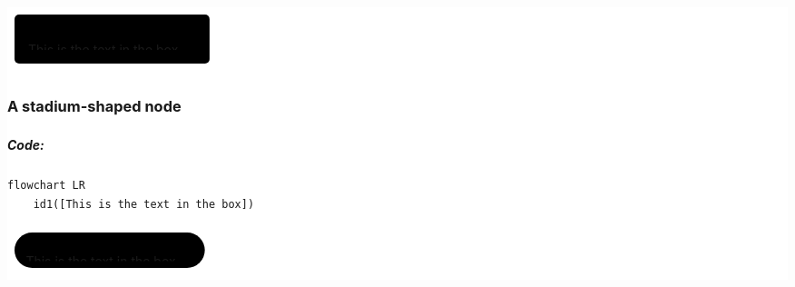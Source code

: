 <svg id="mermaid-107" width="100%" xmlns="http://www.w3.org/2000/svg" class="flowchart" style="max-width: 230.90625px;" viewBox="0 0 230.90625 70" role="graphics-document document" aria-roledescription="flowchart-v2"><g><marker id="mermaid-107_flowchart-v2-pointEnd" class="marker flowchart-v2" viewBox="0 0 10 10" refX="5" refY="5" markerUnits="userSpaceOnUse" markerWidth="8" markerHeight="8" orient="auto"><path d="M 0 0 L 10 5 L 0 10 z" class="arrowMarkerPath" style="stroke-width: 1; stroke-dasharray: 1, 0;"></path></marker><marker id="mermaid-107_flowchart-v2-pointStart" class="marker flowchart-v2" viewBox="0 0 10 10" refX="4.5" refY="5" markerUnits="userSpaceOnUse" markerWidth="8" markerHeight="8" orient="auto"><path d="M 0 5 L 10 10 L 10 0 z" class="arrowMarkerPath" style="stroke-width: 1; stroke-dasharray: 1, 0;"></path></marker><marker id="mermaid-107_flowchart-v2-circleEnd" class="marker flowchart-v2" viewBox="0 0 10 10" refX="11" refY="5" markerUnits="userSpaceOnUse" markerWidth="11" markerHeight="11" orient="auto"><circle cx="5" cy="5" r="5" class="arrowMarkerPath" style="stroke-width: 1; stroke-dasharray: 1, 0;"></circle></marker><marker id="mermaid-107_flowchart-v2-circleStart" class="marker flowchart-v2" viewBox="0 0 10 10" refX="-1" refY="5" markerUnits="userSpaceOnUse" markerWidth="11" markerHeight="11" orient="auto"><circle cx="5" cy="5" r="5" class="arrowMarkerPath" style="stroke-width: 1; stroke-dasharray: 1, 0;"></circle></marker><marker id="mermaid-107_flowchart-v2-crossEnd" class="marker cross flowchart-v2" viewBox="0 0 11 11" refX="12" refY="5.2" markerUnits="userSpaceOnUse" markerWidth="11" markerHeight="11" orient="auto"><path d="M 1,1 l 9,9 M 10,1 l -9,9" class="arrowMarkerPath" style="stroke-width: 2; stroke-dasharray: 1, 0;"></path></marker><marker id="mermaid-107_flowchart-v2-crossStart" class="marker cross flowchart-v2" viewBox="0 0 11 11" refX="-1" refY="5.2" markerUnits="userSpaceOnUse" markerWidth="11" markerHeight="11" orient="auto"><path d="M 1,1 l 9,9 M 10,1 l -9,9" class="arrowMarkerPath" style="stroke-width: 2; stroke-dasharray: 1, 0;"></path></marker><g class="root"><g class="clusters"></g><g class="edgePaths"></g><g class="edgeLabels"></g><g class="nodes"><g class="node default  " id="flowchart-id1-0" transform="translate(115.453125, 35)"><rect class="basic label-container" style="" rx="5" ry="5" x="-107.453125" y="-27" width="214.90625" height="54"></rect><g class="label" style="" transform="translate(-92.453125, -12)"><rect></rect><foreignObject width="184.90625" height="24"><p><span></span></p><p>This is the text in the box</p><p></p></foreignObject></g></g></g></g></g></svg>

### A stadium-shaped node

##### Code:

```
flowchart LR
    id1([This is the text in the box])
```

<svg id="mermaid-111" width="100%" xmlns="http://www.w3.org/2000/svg" class="flowchart" style="max-width: 225.65625px;" viewBox="0 0 225.65625 55" role="graphics-document document" aria-roledescription="flowchart-v2"><g><marker id="mermaid-111_flowchart-v2-pointEnd" class="marker flowchart-v2" viewBox="0 0 10 10" refX="5" refY="5" markerUnits="userSpaceOnUse" markerWidth="8" markerHeight="8" orient="auto"><path d="M 0 0 L 10 5 L 0 10 z" class="arrowMarkerPath" style="stroke-width: 1; stroke-dasharray: 1, 0;"></path></marker><marker id="mermaid-111_flowchart-v2-pointStart" class="marker flowchart-v2" viewBox="0 0 10 10" refX="4.5" refY="5" markerUnits="userSpaceOnUse" markerWidth="8" markerHeight="8" orient="auto"><path d="M 0 5 L 10 10 L 10 0 z" class="arrowMarkerPath" style="stroke-width: 1; stroke-dasharray: 1, 0;"></path></marker><marker id="mermaid-111_flowchart-v2-circleEnd" class="marker flowchart-v2" viewBox="0 0 10 10" refX="11" refY="5" markerUnits="userSpaceOnUse" markerWidth="11" markerHeight="11" orient="auto"><circle cx="5" cy="5" r="5" class="arrowMarkerPath" style="stroke-width: 1; stroke-dasharray: 1, 0;"></circle></marker><marker id="mermaid-111_flowchart-v2-circleStart" class="marker flowchart-v2" viewBox="0 0 10 10" refX="-1" refY="5" markerUnits="userSpaceOnUse" markerWidth="11" markerHeight="11" orient="auto"><circle cx="5" cy="5" r="5" class="arrowMarkerPath" style="stroke-width: 1; stroke-dasharray: 1, 0;"></circle></marker><marker id="mermaid-111_flowchart-v2-crossEnd" class="marker cross flowchart-v2" viewBox="0 0 11 11" refX="12" refY="5.2" markerUnits="userSpaceOnUse" markerWidth="11" markerHeight="11" orient="auto"><path d="M 1,1 l 9,9 M 10,1 l -9,9" class="arrowMarkerPath" style="stroke-width: 2; stroke-dasharray: 1, 0;"></path></marker><marker id="mermaid-111_flowchart-v2-crossStart" class="marker cross flowchart-v2" viewBox="0 0 11 11" refX="-1" refY="5.2" markerUnits="userSpaceOnUse" markerWidth="11" markerHeight="11" orient="auto"><path d="M 1,1 l 9,9 M 10,1 l -9,9" class="arrowMarkerPath" style="stroke-width: 2; stroke-dasharray: 1, 0;"></path></marker><g class="root"><g class="clusters"></g><g class="edgePaths"></g><g class="edgeLabels"></g><g class="nodes"><g class="node default  " id="flowchart-id1-0" transform="translate(112.828125, 27.5)"><rect class="basic label-container" style="" rx="19.5" ry="19.5" x="-104.828125" y="-19.5" width="209.65625" height="39"></rect><g class="label" style="" transform="translate(-92.453125, -12)"><rect></rect><foreignObject width="184.90625" height="24"><p><span></span></p><p>This is the text in the box</p><p></p></foreignObject></g></g></g></g></g></svg>
